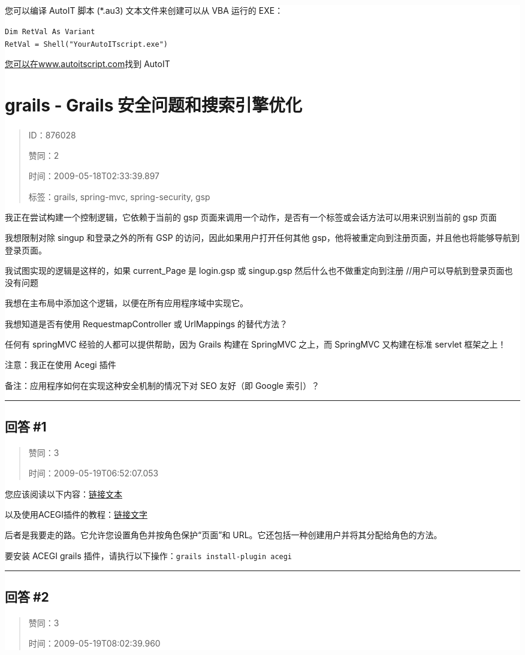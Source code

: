 您可以编译 AutoIT 脚本 (*.au3) 文本文件来创建可以从 VBA 运行的 EXE：

```
Dim RetVal As Variant
RetVal = Shell("YourAutoITscript.exe") 
```

[您可以在www.autoitscript.com](http://www.autoitscript.com/ "www.autoitscript.com")找到 AutoIT

# grails - Grails 安全问题和搜索引擎优化

> ID：876028
> 
> 赞同：2
> 
> 时间：2009-05-18T02:33:39.897
> 
> 标签：grails, spring-mvc, spring-security, gsp

我正在尝试构建一个控制逻辑，它依赖于当前的 gsp 页面来调用一个动作，是否有一个标签或会话方法可以用来识别当前的 gsp 页面

我想限制对除 singup 和登录之外的所有 GSP 的访问，因此如果用户打开任何其他 gsp，他将被重定向到注册页面，并且他也将能够导航到登录页面。

我试图实现的逻辑是这样的，如果 current_Page 是 login.gsp 或 singup.gsp 然后什么也不做重定向到注册 //用户可以导航到登录页面也没有问题

我想在主布局中添加这个逻辑，以便在所有应用程序域中实现它。

我想知道是否有使用 RequestmapController 或 UrlMappings 的替代方法？

任何有 springMVC 经验的人都可以提供帮助，因为 Grails 构建在 SpringMVC 之上，而 SpringMVC 又构建在标准 servlet 框架之上！

注意：我正在使用 Acegi 插件

备注：应用程序如何在实现这种安全机制的情况下对 SEO 友好（即 Google 索引）？

* * *

## 回答 #1

> 赞同：3
> 
> 时间：2009-05-19T06:52:07.053

您应该阅读以下内容：[链接文本](http://www.grails.org/AcegiSecurity%20Plugin%20-%20Securing%20URLs)

以及使用ACEGI插件的教程：[链接文字](http://www.grails.org/AcegiSecurity+Plugin+-+Basic+Tutorial)

后者是我要走的路。它允许您设置角色并按角色保护“页面”和 URL。它还包括一种创建用户并将其分配给角色的方法。

要安装 ACEGI grails 插件，请执行以下操作：`grails install-plugin acegi`

* * *

## 回答 #2

> 赞同：3
> 
> 时间：2009-05-19T08:02:39.960
